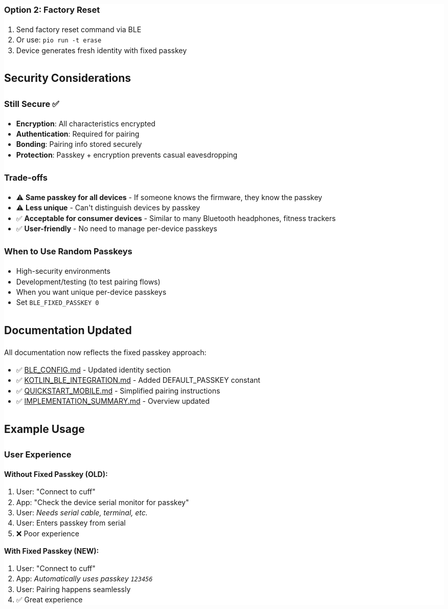 ### Option 2: Factory Reset
1. Send factory reset command via BLE
2. Or use: `pio run -t erase`
3. Device generates fresh identity with fixed passkey

## Security Considerations

### Still Secure ✅
- **Encryption**: All characteristics encrypted
- **Authentication**: Required for pairing
- **Bonding**: Pairing info stored securely
- **Protection**: Passkey + encryption prevents casual eavesdropping

### Trade-offs
- ⚠️ **Same passkey for all devices** - If someone knows the firmware, they know the passkey
- ⚠️ **Less unique** - Can't distinguish devices by passkey
- ✅ **Acceptable for consumer devices** - Similar to many Bluetooth headphones, fitness trackers
- ✅ **User-friendly** - No need to manage per-device passkeys

### When to Use Random Passkeys
- High-security environments
- Development/testing (to test pairing flows)
- When you want unique per-device passkeys
- Set `BLE_FIXED_PASSKEY 0`

## Documentation Updated

All documentation now reflects the fixed passkey approach:

- ✅ [BLE_CONFIG.md](BLE_CONFIG.md) - Updated identity section
- ✅ [KOTLIN_BLE_INTEGRATION.md](KOTLIN_BLE_INTEGRATION.md) - Added DEFAULT_PASSKEY constant
- ✅ [QUICKSTART_MOBILE.md](QUICKSTART_MOBILE.md) - Simplified pairing instructions
- ✅ [IMPLEMENTATION_SUMMARY.md](IMPLEMENTATION_SUMMARY.md) - Overview updated

## Example Usage

### User Experience

**Without Fixed Passkey (OLD):**
1. User: "Connect to cuff"
2. App: "Check the device serial monitor for passkey"
3. User: *Needs serial cable, terminal, etc.*
4. User: Enters passkey from serial
5. ❌ Poor experience

**With Fixed Passkey (NEW):**
1. User: "Connect to cuff"
2. App: *Automatically uses passkey `123456`*
3. User: Pairing happens seamlessly
4. ✅ Great experience
